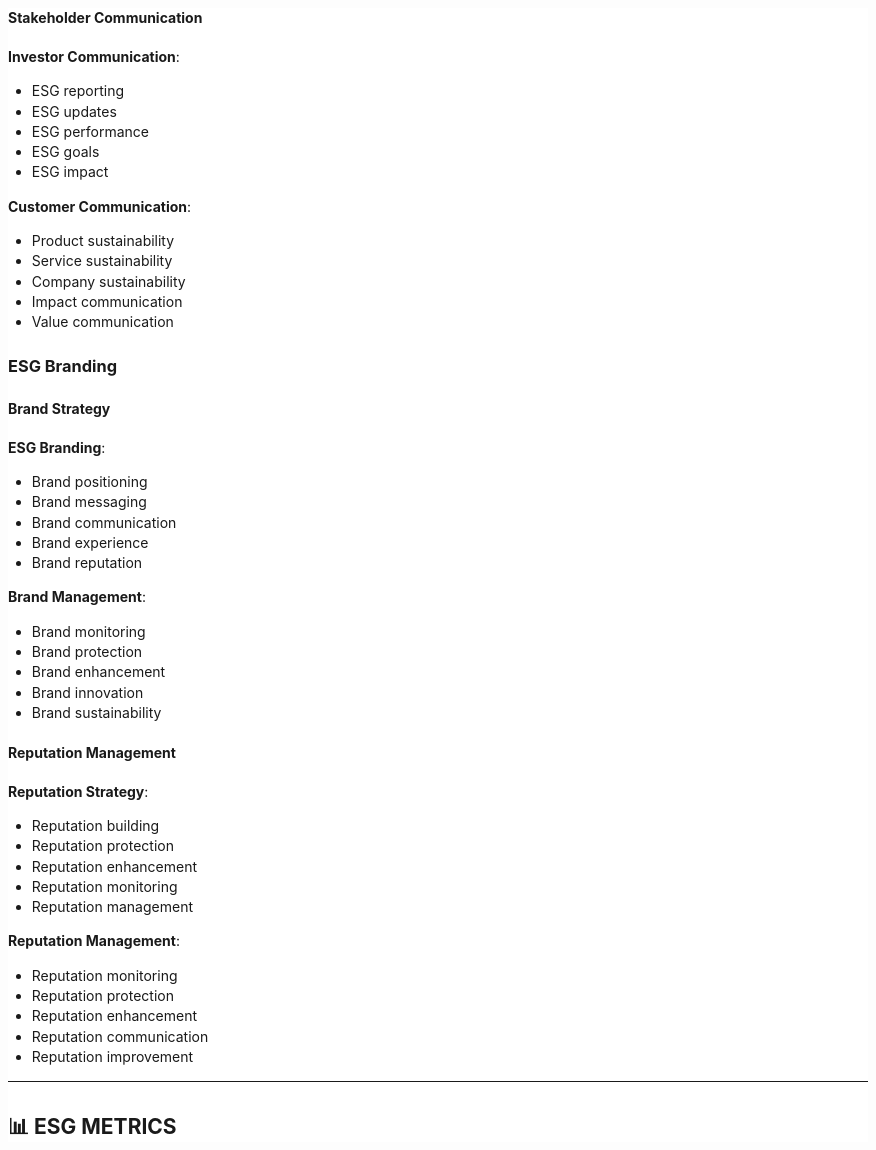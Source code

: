 #### Stakeholder Communication

**Investor Communication**:
- ESG reporting
- ESG updates
- ESG performance
- ESG goals
- ESG impact

**Customer Communication**:
- Product sustainability
- Service sustainability
- Company sustainability
- Impact communication
- Value communication

### ESG Branding

#### Brand Strategy

**ESG Branding**:
- Brand positioning
- Brand messaging
- Brand communication
- Brand experience
- Brand reputation

**Brand Management**:
- Brand monitoring
- Brand protection
- Brand enhancement
- Brand innovation
- Brand sustainability

#### Reputation Management

**Reputation Strategy**:
- Reputation building
- Reputation protection
- Reputation enhancement
- Reputation monitoring
- Reputation management

**Reputation Management**:
- Reputation monitoring
- Reputation protection
- Reputation enhancement
- Reputation communication
- Reputation improvement

---

## 📊 ESG METRICS
